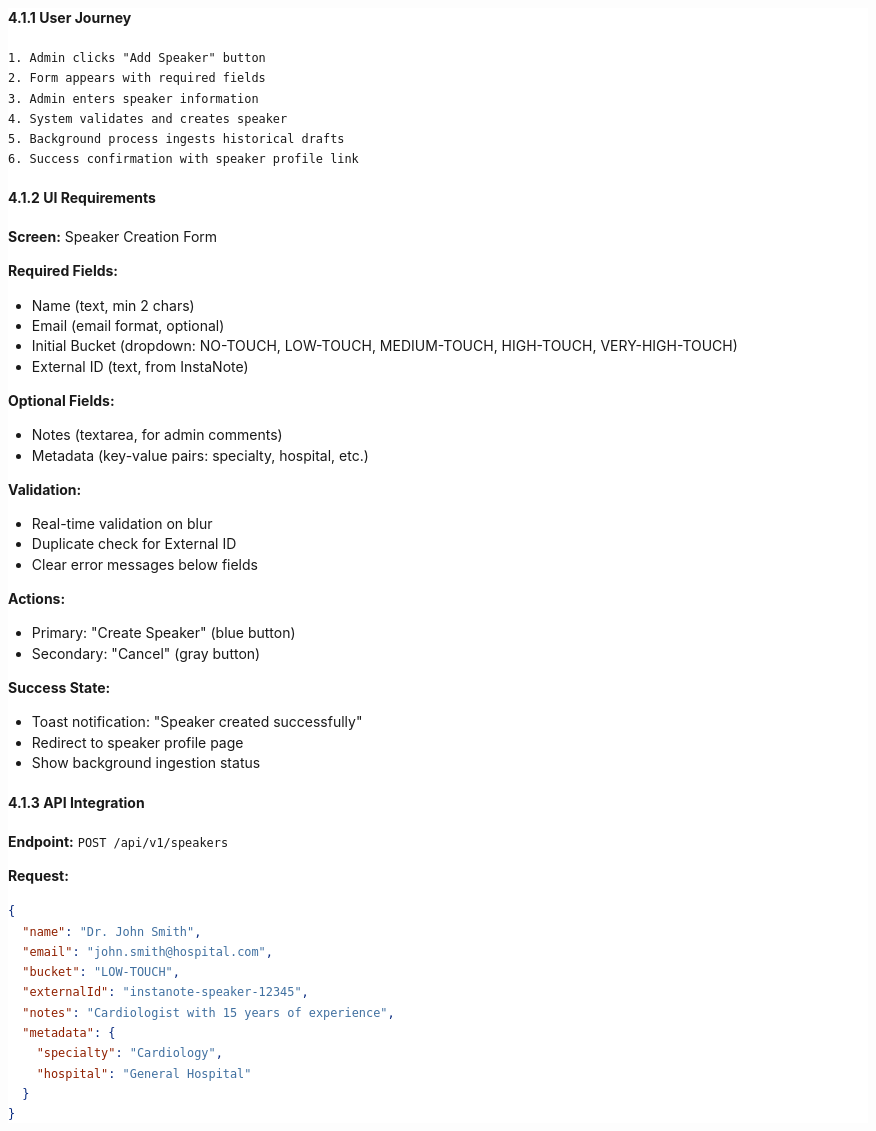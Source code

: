 #### 4.1.1 User Journey
```
1. Admin clicks "Add Speaker" button
2. Form appears with required fields
3. Admin enters speaker information
4. System validates and creates speaker
5. Background process ingests historical drafts
6. Success confirmation with speaker profile link
```

#### 4.1.2 UI Requirements

**Screen:** Speaker Creation Form

**Required Fields:**
- Name (text, min 2 chars)
- Email (email format, optional)
- Initial Bucket (dropdown: NO-TOUCH, LOW-TOUCH, MEDIUM-TOUCH, HIGH-TOUCH, VERY-HIGH-TOUCH)
- External ID (text, from InstaNote)

**Optional Fields:**
- Notes (textarea, for admin comments)
- Metadata (key-value pairs: specialty, hospital, etc.)

**Validation:**
- Real-time validation on blur
- Duplicate check for External ID
- Clear error messages below fields

**Actions:**
- Primary: "Create Speaker" (blue button)
- Secondary: "Cancel" (gray button)

**Success State:**
- Toast notification: "Speaker created successfully"
- Redirect to speaker profile page
- Show background ingestion status

#### 4.1.3 API Integration

**Endpoint:** `POST /api/v1/speakers`

**Request:**
```json
{
  "name": "Dr. John Smith",
  "email": "john.smith@hospital.com",
  "bucket": "LOW-TOUCH",
  "externalId": "instanote-speaker-12345",
  "notes": "Cardiologist with 15 years of experience",
  "metadata": {
    "specialty": "Cardiology",
    "hospital": "General Hospital"
  }
}
```
